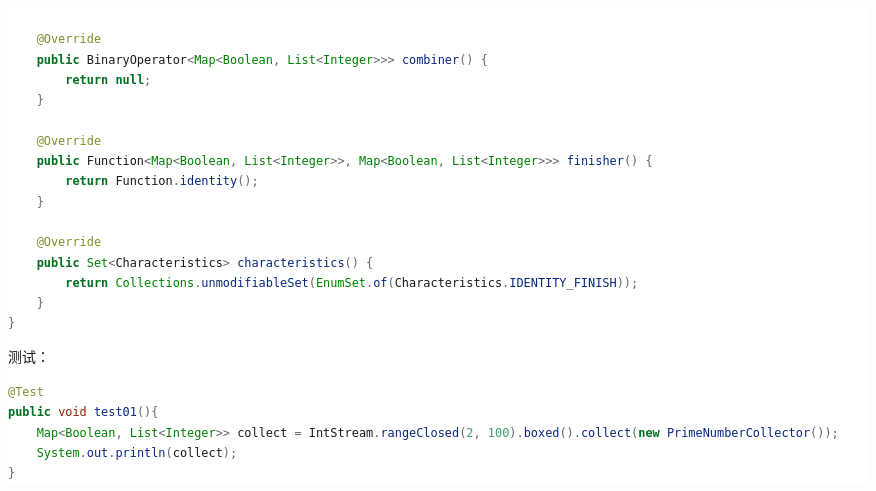 ```java

    @Override
    public BinaryOperator<Map<Boolean, List<Integer>>> combiner() {
        return null;
    }

    @Override
    public Function<Map<Boolean, List<Integer>>, Map<Boolean, List<Integer>>> finisher() {
        return Function.identity();
    }

    @Override
    public Set<Characteristics> characteristics() {
        return Collections.unmodifiableSet(EnumSet.of(Characteristics.IDENTITY_FINISH));
    }
}

```

测试：
```java
@Test
public void test01(){
    Map<Boolean, List<Integer>> collect = IntStream.rangeClosed(2, 100).boxed().collect(new PrimeNumberCollector());
    System.out.println(collect);
}
```